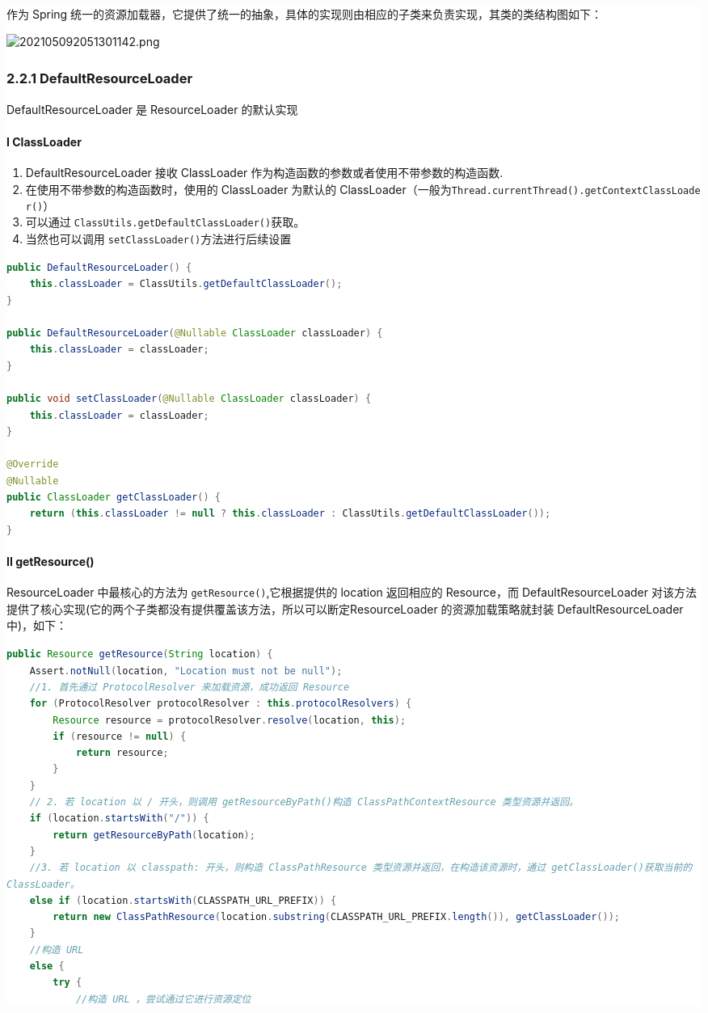 

作为 Spring 统一的资源加载器，它提供了统一的抽象，具体的实现则由相应的子类来负责实现，其类的类结构图如下：

![202105092051301142.png](http://aikaid-img.oss-cn-shanghai.aliyuncs.com/img/202105092051301142.png)

### 2.2.1 DefaultResourceLoader

DefaultResourceLoader 是 ResourceLoader 的默认实现

#### I ClassLoader

1. DefaultResourceLoader 接收 ClassLoader 作为构造函数的参数或者使用不带参数的构造函数.
2. 在使用不带参数的构造函数时，使用的 ClassLoader 为默认的 ClassLoader（一般为`Thread.currentThread().getContextClassLoader()`）
3. 可以通过 `ClassUtils.getDefaultClassLoader()`获取。
4. 当然也可以调用 `setClassLoader()`方法进行后续设置

```java
public DefaultResourceLoader() {
    this.classLoader = ClassUtils.getDefaultClassLoader();
}

public DefaultResourceLoader(@Nullable ClassLoader classLoader) {
    this.classLoader = classLoader;
}

public void setClassLoader(@Nullable ClassLoader classLoader) {
    this.classLoader = classLoader;
}

@Override
@Nullable
public ClassLoader getClassLoader() {
    return (this.classLoader != null ? this.classLoader : ClassUtils.getDefaultClassLoader());
}
```

#### II getResource()

ResourceLoader 中最核心的方法为 `getResource()`,它根据提供的 location 返回相应的 Resource，而 DefaultResourceLoader 对该方法提供了核心实现(它的两个子类都没有提供覆盖该方法，所以可以断定ResourceLoader 的资源加载策略就封装 DefaultResourceLoader中)，如下：

```java
public Resource getResource(String location) {
    Assert.notNull(location, "Location must not be null");
	//1. 首先通过 ProtocolResolver 来加载资源，成功返回 Resource
    for (ProtocolResolver protocolResolver : this.protocolResolvers) {
        Resource resource = protocolResolver.resolve(location, this);
        if (resource != null) {
            return resource;
        }
    }
	// 2. 若 location 以 / 开头，则调用 getResourceByPath()构造 ClassPathContextResource 类型资源并返回。
    if (location.startsWith("/")) {
        return getResourceByPath(location);
    }
    //3. 若 location 以 classpath: 开头，则构造 ClassPathResource 类型资源并返回，在构造该资源时，通过 getClassLoader()获取当前的 ClassLoader。
    else if (location.startsWith(CLASSPATH_URL_PREFIX)) {
        return new ClassPathResource(location.substring(CLASSPATH_URL_PREFIX.length()), getClassLoader());
    }
    //构造 URL
    else {
        try {
           	//构造 URL ，尝试通过它进行资源定位
```